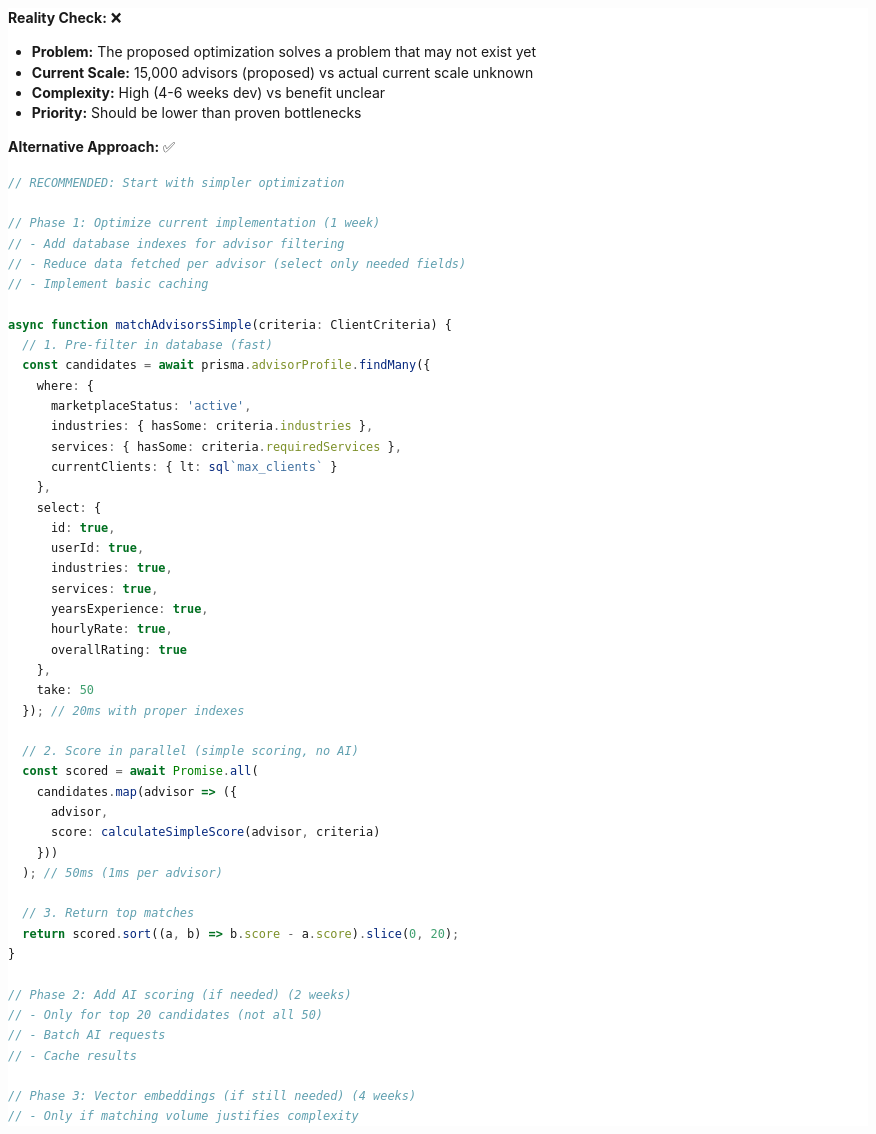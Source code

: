 **Reality Check:** ❌
- **Problem:** The proposed optimization solves a problem that may not exist yet
- **Current Scale:** 15,000 advisors (proposed) vs actual current scale unknown
- **Complexity:** High (4-6 weeks dev) vs benefit unclear
- **Priority:** Should be lower than proven bottlenecks

**Alternative Approach:** ✅
```typescript
// RECOMMENDED: Start with simpler optimization

// Phase 1: Optimize current implementation (1 week)
// - Add database indexes for advisor filtering
// - Reduce data fetched per advisor (select only needed fields)
// - Implement basic caching

async function matchAdvisorsSimple(criteria: ClientCriteria) {
  // 1. Pre-filter in database (fast)
  const candidates = await prisma.advisorProfile.findMany({
    where: {
      marketplaceStatus: 'active',
      industries: { hasSome: criteria.industries },
      services: { hasSome: criteria.requiredServices },
      currentClients: { lt: sql`max_clients` }
    },
    select: {
      id: true,
      userId: true,
      industries: true,
      services: true,
      yearsExperience: true,
      hourlyRate: true,
      overallRating: true
    },
    take: 50
  }); // 20ms with proper indexes

  // 2. Score in parallel (simple scoring, no AI)
  const scored = await Promise.all(
    candidates.map(advisor => ({
      advisor,
      score: calculateSimpleScore(advisor, criteria)
    }))
  ); // 50ms (1ms per advisor)

  // 3. Return top matches
  return scored.sort((a, b) => b.score - a.score).slice(0, 20);
}

// Phase 2: Add AI scoring (if needed) (2 weeks)
// - Only for top 20 candidates (not all 50)
// - Batch AI requests
// - Cache results

// Phase 3: Vector embeddings (if still needed) (4 weeks)
// - Only if matching volume justifies complexity
```
